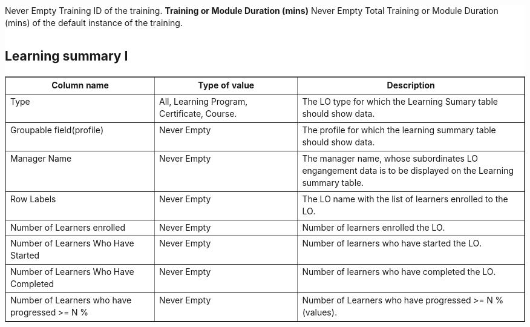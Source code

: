    <td height="19" width="283">Never Empty</td> 
   <td height="19" width="728">Training ID of the training.</td> 
  </tr> 
  <tr> 
   <td height="20" width="283"><b>Training or Module Duration (mins)</b></td> 
   <td height="20" width="283">Never Empty</td> 
   <td height="20" width="728">Total Training or Module Duration (mins) of the default instance of the training.</td> 
  </tr> 
 </tbody> 
</table>

## Learning summary I

<table cellpadding="1" cellspacing="0" border="1"> 
 <tbody> 
  <tr> 
   <th>Column name<br> </th> 
   <th>Type of value</th> 
   <th>Description</th> 
  </tr> 
  <tr> 
   <td height="19" width="264">Type</td> 
   <td height="19" width="253">All, Learning Program, Certificate, Course.</td> 
   <td height="19" width="412">The LO type for which the Learning Sumary table should show data.</td> 
  </tr> 
  <tr> 
   <td height="19" width="264">Groupable field(profile)</td> 
   <td height="19" width="253">Never Empty</td> 
   <td height="19" width="412">The profile for which the learning summary table should show data.</td> 
  </tr> 
  <tr> 
   <td height="38" width="264">Manager Name</td> 
   <td height="38" width="253">Never Empty</td> 
   <td height="38" width="412">The manager name, whose subordinates LO engangement data is to be displayed on the Learning summary table.</td> 
  </tr> 
  <tr> 
   <td height="19" width="264">Row Labels</td> 
   <td height="19" width="253">Never Empty</td> 
   <td height="19" width="412">The LO name with the list of learners enrolled to the LO.</td> 
  </tr> 
  <tr> 
   <td height="19" width="264">Number of Learners enrolled</td> 
   <td height="19" width="253">Never Empty</td> 
   <td height="19" width="412">Number of learners enrolled the LO.</td> 
  </tr> 
  <tr> 
   <td height="19" width="264">Number of Learners Who Have Started</td> 
   <td height="19" width="253">Never Empty</td> 
   <td height="19" width="412">Number of learners who have started the LO.</td> 
  </tr> 
  <tr> 
   <td height="19" width="264">Number of Learners Who Have Completed</td> 
   <td height="19" width="253">Never Empty</td> 
   <td height="19" width="412">Number of learners who have completed the LO.</td> 
  </tr> 
  <tr> 
   <td height="38" width="264">Number of Learners who have progressed &gt;= N %</td> 
   <td height="38" width="253">Never Empty</td> 
   <td height="38" width="412">Number of Learners who have progressed &gt;= N % (values).</td> 
  </tr> 
  <tr> 